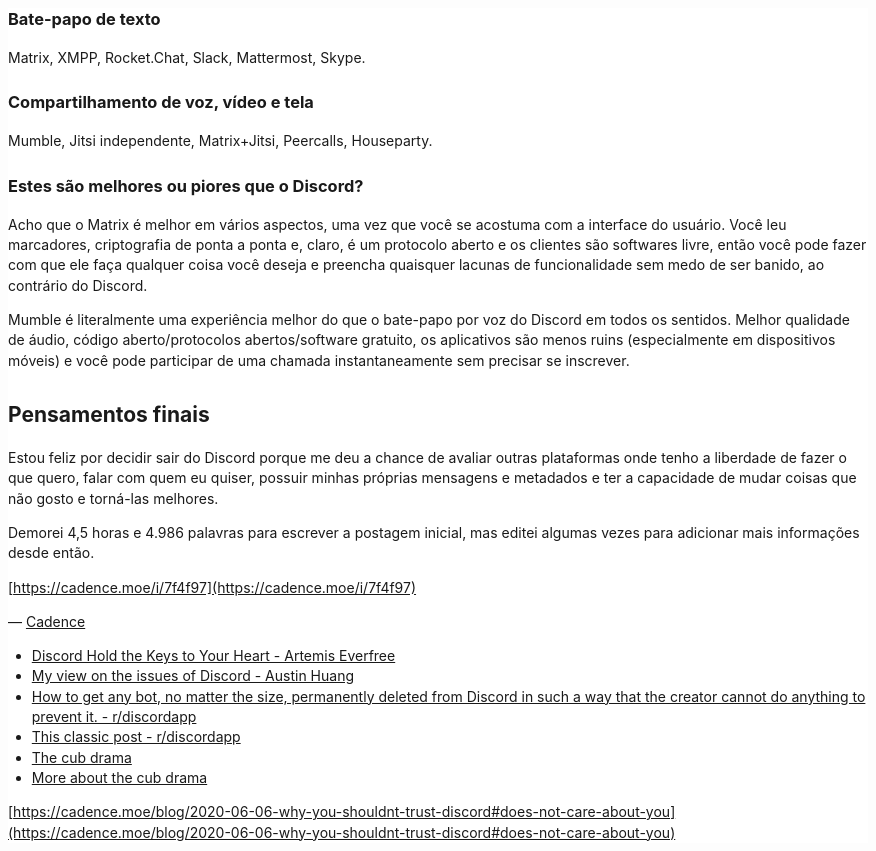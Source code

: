 ### Bate-papo de texto

Matrix, XMPP, Rocket.Chat, Slack, Mattermost, Skype.

### Compartilhamento de voz, vídeo e tela

Mumble, Jitsi independente, Matrix+Jitsi, Peercalls, Houseparty.

### Estes são melhores ou piores que o Discord?

Acho que o Matrix é melhor em vários aspectos, uma vez que você se acostuma com a interface do usuário. Você leu marcadores, criptografia de ponta a ponta e, claro, é um protocolo aberto e os clientes são softwares livre, então você pode fazer com que ele faça qualquer coisa você deseja e preencha quaisquer lacunas de funcionalidade sem medo de ser banido, ao contrário do Discord.

Mumble é literalmente uma experiência melhor do que o bate-papo por voz do Discord em todos os sentidos. Melhor qualidade de áudio, código aberto/protocolos abertos/software gratuito, os aplicativos são menos ruins (especialmente em dispositivos móveis) e você pode participar de uma chamada instantaneamente sem precisar se inscrever.

## Pensamentos finais

Estou feliz por decidir sair do Discord porque me deu a chance de avaliar outras plataformas onde tenho a liberdade de fazer o que quero, falar com quem eu quiser, possuir minhas próprias mensagens e metadados e ter a capacidade de mudar coisas que não gosto e torná-las melhores.

Demorei 4,5 horas e 4.986 palavras para escrever a postagem inicial, mas editei algumas vezes para adicionar mais informações desde então.

[https://cadence.moe/i/7f4f97](https://cadence.moe/i/7f4f97)

— [Cadence](https://cadence.moe)

- [Discord Hold the Keys to Your Heart - Artemis Everfree](https://artemis.sh/2022/01/30/discord-holds-the-keys-to-your-heart.html)
- [My view on the issues of Discord - Austin Huang](https://austinhuang.me/discord-issues)
- [How to get any bot, no matter the size, permanently deleted from Discord in such a way that the creator cannot do anything to prevent it. - r/discordapp](https://www.reddit.com/r/discordapp/comments/fermo3/how_to_get_any_bot_no_matter_the_size_permanently/)
- [This classic post - r/discordapp](https://www.reddit.com/r/discordapp/comments/debr97/open_letter_to_discord/)
- [The cub drama](https://ganker.com/discord-has-a-furry-pedophile-problem/)
- [More about the cub drama](https://www.polygon.com/2019/1/30/18203692/discord-nsfw-policy-furry-cub)

[https://cadence.moe/blog/2020-06-06-why-you-shouldnt-trust-discord#does-not-care-about-you](https://cadence.moe/blog/2020-06-06-why-you-shouldnt-trust-discord#does-not-care-about-you)
